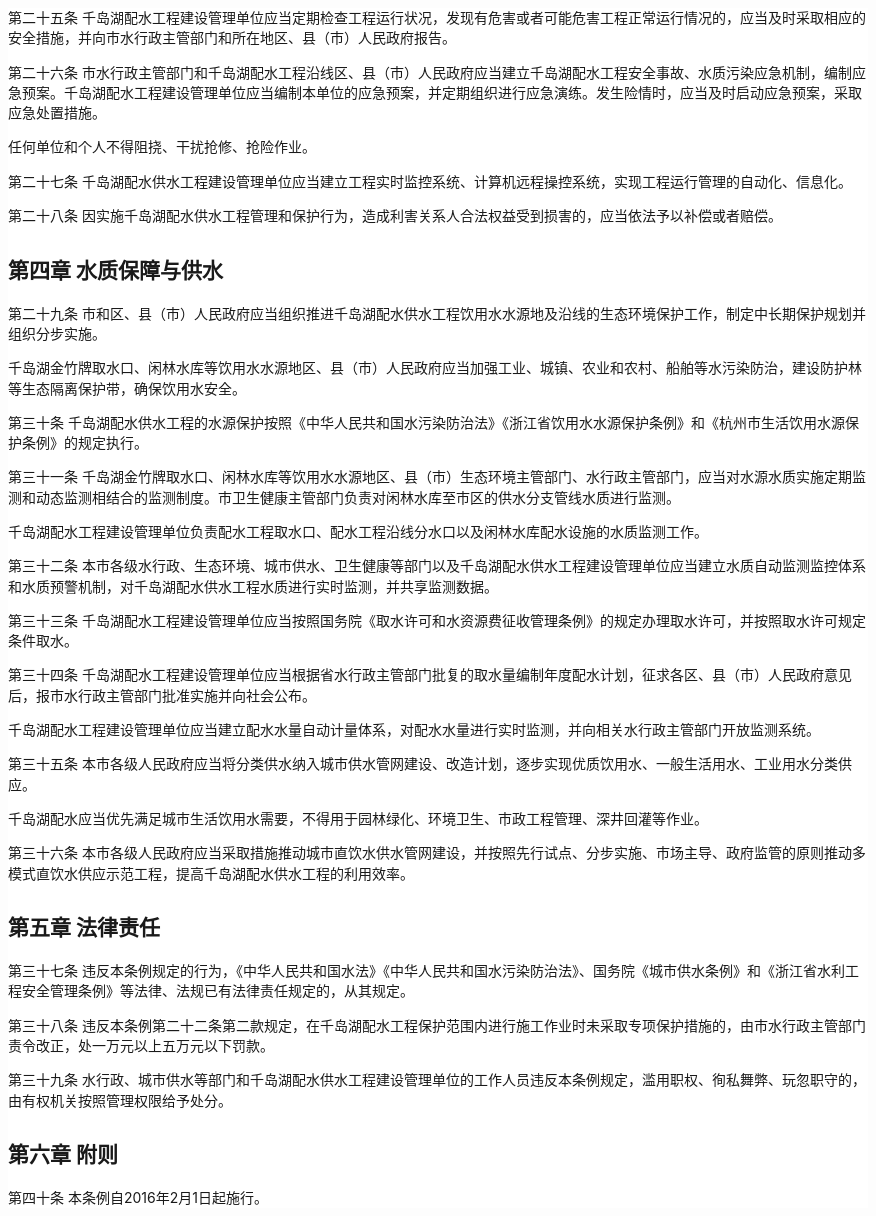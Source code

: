 第二十五条 千岛湖配水工程建设管理单位应当定期检查工程运行状况，发现有危害或者可能危害工程正常运行情况的，应当及时采取相应的安全措施，并向市水行政主管部门和所在地区、县（市）人民政府报告。

第二十六条 市水行政主管部门和千岛湖配水工程沿线区、县（市）人民政府应当建立千岛湖配水工程安全事故、水质污染应急机制，编制应急预案。千岛湖配水工程建设管理单位应当编制本单位的应急预案，并定期组织进行应急演练。发生险情时，应当及时启动应急预案，采取应急处置措施。

任何单位和个人不得阻挠、干扰抢修、抢险作业。

第二十七条 千岛湖配水供水工程建设管理单位应当建立工程实时监控系统、计算机远程操控系统，实现工程运行管理的自动化、信息化。

第二十八条 因实施千岛湖配水供水工程管理和保护行为，造成利害关系人合法权益受到损害的，应当依法予以补偿或者赔偿。

## 第四章 水质保障与供水

第二十九条 市和区、县（市）人民政府应当组织推进千岛湖配水供水工程饮用水水源地及沿线的生态环境保护工作，制定中长期保护规划并组织分步实施。

千岛湖金竹牌取水口、闲林水库等饮用水水源地区、县（市）人民政府应当加强工业、城镇、农业和农村、船舶等水污染防治，建设防护林等生态隔离保护带，确保饮用水安全。

第三十条 千岛湖配水供水工程的水源保护按照《中华人民共和国水污染防治法》《浙江省饮用水水源保护条例》和《杭州市生活饮用水源保护条例》的规定执行。

第三十一条 千岛湖金竹牌取水口、闲林水库等饮用水水源地区、县（市）生态环境主管部门、水行政主管部门，应当对水源水质实施定期监测和动态监测相结合的监测制度。市卫生健康主管部门负责对闲林水库至市区的供水分支管线水质进行监测。

千岛湖配水工程建设管理单位负责配水工程取水口、配水工程沿线分水口以及闲林水库配水设施的水质监测工作。

第三十二条 本市各级水行政、生态环境、城市供水、卫生健康等部门以及千岛湖配水供水工程建设管理单位应当建立水质自动监测监控体系和水质预警机制，对千岛湖配水供水工程水质进行实时监测，并共享监测数据。

第三十三条 千岛湖配水工程建设管理单位应当按照国务院《取水许可和水资源费征收管理条例》的规定办理取水许可，并按照取水许可规定条件取水。

第三十四条 千岛湖配水工程建设管理单位应当根据省水行政主管部门批复的取水量编制年度配水计划，征求各区、县（市）人民政府意见后，报市水行政主管部门批准实施并向社会公布。

千岛湖配水工程建设管理单位应当建立配水水量自动计量体系，对配水水量进行实时监测，并向相关水行政主管部门开放监测系统。

第三十五条 本市各级人民政府应当将分类供水纳入城市供水管网建设、改造计划，逐步实现优质饮用水、一般生活用水、工业用水分类供应。

千岛湖配水应当优先满足城市生活饮用水需要，不得用于园林绿化、环境卫生、市政工程管理、深井回灌等作业。

第三十六条 本市各级人民政府应当采取措施推动城市直饮水供水管网建设，并按照先行试点、分步实施、市场主导、政府监管的原则推动多模式直饮水供应示范工程，提高千岛湖配水供水工程的利用效率。

## 第五章 法律责任

第三十七条 违反本条例规定的行为，《中华人民共和国水法》《中华人民共和国水污染防治法》、国务院《城市供水条例》和《浙江省水利工程安全管理条例》等法律、法规已有法律责任规定的，从其规定。

第三十八条 违反本条例第二十二条第二款规定，在千岛湖配水工程保护范围内进行施工作业时未采取专项保护措施的，由市水行政主管部门责令改正，处一万元以上五万元以下罚款。

第三十九条 水行政、城市供水等部门和千岛湖配水供水工程建设管理单位的工作人员违反本条例规定，滥用职权、徇私舞弊、玩忽职守的，由有权机关按照管理权限给予处分。

## 第六章 附则

第四十条 本条例自2016年2月1日起施行。